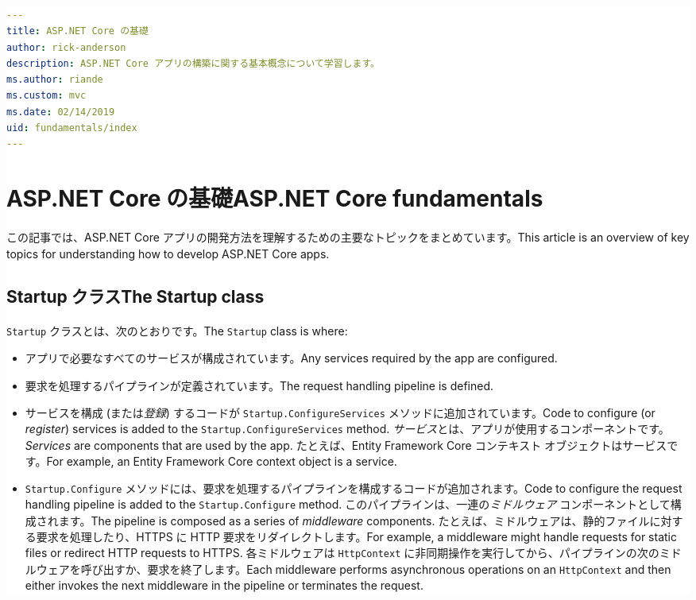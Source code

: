 ```yaml
---
title: ASP.NET Core の基礎
author: rick-anderson
description: ASP.NET Core アプリの構築に関する基本概念について学習します。
ms.author: riande
ms.custom: mvc
ms.date: 02/14/2019
uid: fundamentals/index
---
```

# <a name="aspnet-core-fundamentals"></a><span data-ttu-id="ad7cf-103">ASP.NET Core の基礎</span><span class="sxs-lookup"><span data-stu-id="ad7cf-103">ASP.NET Core fundamentals</span></span>

<span data-ttu-id="ad7cf-104">この記事では、ASP.NET Core アプリの開発方法を理解するための主要なトピックをまとめています。</span><span class="sxs-lookup"><span data-stu-id="ad7cf-104">This article is an overview of key topics for understanding how to develop ASP.NET Core apps.</span></span>

## <a name="the-startup-class"></a><span data-ttu-id="ad7cf-105">Startup クラス</span><span class="sxs-lookup"><span data-stu-id="ad7cf-105">The Startup class</span></span>

<span data-ttu-id="ad7cf-106">`Startup` クラスとは、次のとおりです。</span><span class="sxs-lookup"><span data-stu-id="ad7cf-106">The `Startup` class is where:</span></span>

* <span data-ttu-id="ad7cf-107">アプリで必要なすべてのサービスが構成されています。</span><span class="sxs-lookup"><span data-stu-id="ad7cf-107">Any services required by the app are configured.</span></span>
* <span data-ttu-id="ad7cf-108">要求を処理するパイプラインが定義されています。</span><span class="sxs-lookup"><span data-stu-id="ad7cf-108">The request handling pipeline is defined.</span></span>

* <span data-ttu-id="ad7cf-109">サービスを構成 (または*登録*) するコードが `Startup.ConfigureServices` メソッドに追加されています。</span><span class="sxs-lookup"><span data-stu-id="ad7cf-109">Code to configure (or *register*) services is added to the `Startup.ConfigureServices` method.</span></span> <span data-ttu-id="ad7cf-110">*サービス*とは、アプリが使用するコンポーネントです。</span><span class="sxs-lookup"><span data-stu-id="ad7cf-110">*Services* are components that are used by the app.</span></span> <span data-ttu-id="ad7cf-111">たとえば、Entity Framework Core コンテキスト オブジェクトはサービスです。</span><span class="sxs-lookup"><span data-stu-id="ad7cf-111">For example, an Entity Framework Core context object is a service.</span></span>
* <span data-ttu-id="ad7cf-112">`Startup.Configure` メソッドには、要求を処理するパイプラインを構成するコードが追加されます。</span><span class="sxs-lookup"><span data-stu-id="ad7cf-112">Code to configure the request handling pipeline is added to the `Startup.Configure` method.</span></span> <span data-ttu-id="ad7cf-113">このパイプラインは、一連の*ミドルウェア* コンポーネントとして構成されます。</span><span class="sxs-lookup"><span data-stu-id="ad7cf-113">The pipeline is composed as a series of *middleware* components.</span></span> <span data-ttu-id="ad7cf-114">たとえば、ミドルウェアは、静的ファイルに対する要求を処理したり、HTTPS に HTTP 要求をリダイレクトします。</span><span class="sxs-lookup"><span data-stu-id="ad7cf-114">For example, a middleware might handle requests for static files or redirect HTTP requests to HTTPS.</span></span> <span data-ttu-id="ad7cf-115">各ミドルウェアは `HttpContext` に非同期操作を実行してから、パイプラインの次のミドルウェアを呼び出すか、要求を終了します。</span><span class="sxs-lookup"><span data-stu-id="ad7cf-115">Each middleware performs asynchronous operations on an `HttpContext` and then either invokes the next middleware in the pipeline or terminates the request.</span></span>
